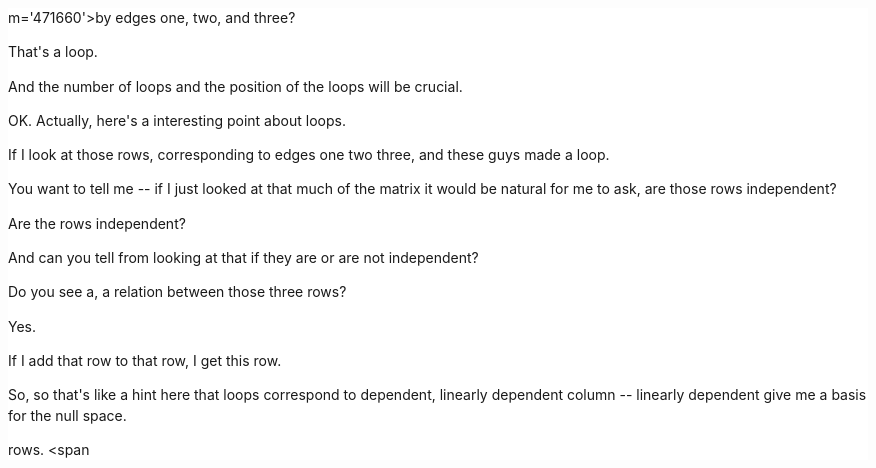   m='471660'>by</span> <span m='471850'>edges</span> <span
  m='472320'>one,</span> <span m='472650'>two,</span> <span
  m='472900'>and</span> <span m='473060'>three?</span> </p><p><span
  m='474750'>That's</span> <span m='475200'>a</span> <span
  m='475540'>loop.</span> </p><p><span m='476680'>And</span> <span
  m='477050'>the</span> <span m='477320'>number</span> <span
  m='477720'>of</span> <span m='477810'>loops</span> <span m='478340'>and</span>
  <span m='478480'>the</span> <span m='478560'>position</span> <span
  m='479160'>of</span> <span m='479250'>the</span> <span m='479360'>loops</span>
  <span m='479780'>will</span> <span m='479990'>be</span> <span
  m='480160'>crucial.</span> </p><p><span m='481230'>OK.</span> <span
  m='481940'>Actually,</span> <span m='483190'>here's</span> <span
  m='483780'>a</span> <span m='483940'>interesting</span> <span
  m='484540'>point</span> <span m='484830'>about</span> <span
  m='485170'>loops.</span> </p><p><span m='486410'>If</span> <span
  m='486640'>I</span> <span m='486800'>look</span> <span m='487130'>at</span>
  <span m='487320'>those</span> <span m='487780'>rows,</span> <span
  m='488560'>corresponding</span> <span m='489480'>to</span> <span
  m='489640'>edges</span> <span m='490060'>one</span> <span
  m='490400'>two</span> <span m='490680'>three,</span> <span
  m='491480'>and</span> <span m='491880'>these</span> <span
  m='492160'>guys</span> <span m='492530'>made</span> <span m='492840'>a</span>
  <span m='492890'>loop.</span> </p><p><span m='498100'>You</span> <span
  m='498220'>want</span> <span m='498380'>to</span> <span m='498460'>tell</span>
  <span m='498660'>me</span> <span m='498850'>--</span> <span
  m='499640'>if</span> <span m='499780'>I</span> <span m='499890'>just</span>
  <span m='500130'>looked</span> <span m='500420'>at</span> <span
  m='500520'>that</span> <span m='500780'>much</span> <span m='501050'>of</span>
  <span m='501150'>the</span> <span m='501250'>matrix</span> <span
  m='502900'>it</span> <span m='503870'>would</span> <span m='504040'>be</span>
  <span m='504200'>natural</span> <span m='504710'>for</span> <span
  m='504870'>me</span> <span m='505050'>to</span> <span m='505160'>ask,</span>
  <span m='505790'>are</span> <span m='506100'>those</span> <span
  m='506440'>rows</span> <span m='507010'>independent?</span> </p><p><span
  m='509320'>Are</span> <span m='509660'>the</span> <span m='509830'>rows</span>
  <span m='510250'>independent?</span> </p><p><span m='511270'>And</span> <span
  m='511540'>can</span> <span m='511720'>you</span> <span m='511880'>tell</span>
  <span m='512260'>from</span> <span m='512470'>looking</span> <span
  m='512850'>at</span> <span m='512990'>that</span> <span m='513299'>if</span>
  <span m='513470'>they</span> <span m='513669'>are</span> <span
  m='514320'>or</span> <span m='514669'>are</span> <span m='514929'>not</span>
  <span m='515370'>independent?</span> </p><p><span m='516179'>Do</span> <span
  m='516230'>you</span> <span m='516409'>see</span> <span m='516669'>a,</span>
  <span m='517090'>a</span> <span m='517409'>relation</span> <span
  m='517960'>between</span> <span m='518360'>those</span> <span
  m='518659'>three</span> <span m='518960'>rows?</span> </p><p><span
  m='521140'>Yes.</span> </p><p><span m='522030'>If</span> <span
  m='522240'>I</span> <span m='522370'>add</span> <span m='522789'>that</span>
  <span m='523100'>row</span> <span m='524039'>to</span> <span
  m='524390'>that</span> <span m='524700'>row,</span> <span m='525230'>I</span>
  <span m='525350'>get</span> <span m='525610'>this</span> <span
  m='525830'>row.</span> </p><p><span m='527760'>So,</span> <span
  m='528730'>so</span> <span m='529260'>that's</span> <span
  m='529530'>like</span> <span m='529750'>a</span> <span m='529840'>hint</span>
  <span m='530290'>here</span> <span m='530600'>that</span> <span
  m='531070'>loops</span> <span m='531540'>correspond</span> <span
  m='532020'>to</span> <span m='532490'>dependent,</span> <span
  m='532960'>linearly</span> <span m='533430'>dependent</span> <span
  m='533900'>column</span> <span m='534380'>--</span> <span
  m='534850'>linearly</span> <span m='535320'>dependent</span> <span
  m='535790'>give</span> <span m='536260'>me</span> <span m='536740'>a</span>
  <span m='537210'>basis</span> <span m='537680'>for</span> <span
  m='538150'>the</span> <span m='538620'>null</span> <span
  m='539090'>space.</span> </p><p><span m='539570'>rows.</span> <span